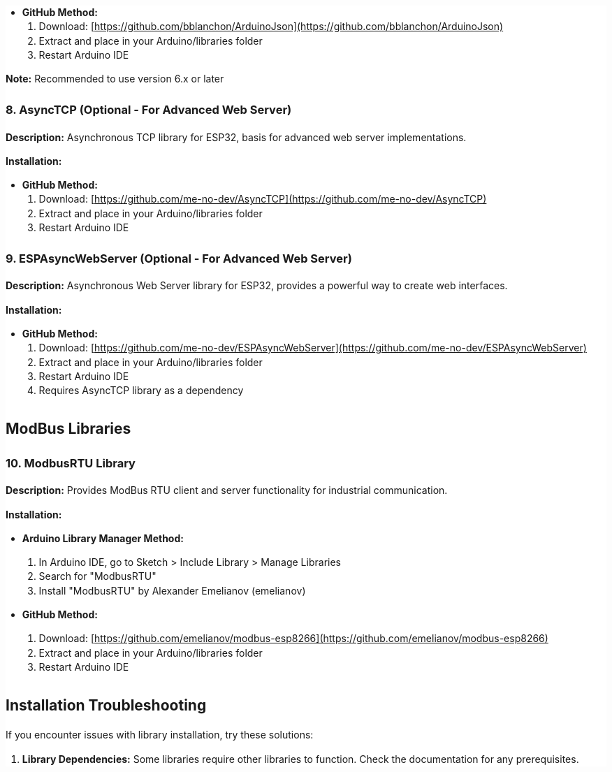 - **GitHub Method:**
  1. Download: [https://github.com/bblanchon/ArduinoJson](https://github.com/bblanchon/ArduinoJson)
  2. Extract and place in your Arduino/libraries folder
  3. Restart Arduino IDE

**Note:** Recommended to use version 6.x or later

### 8. AsyncTCP (Optional - For Advanced Web Server)
**Description:** Asynchronous TCP library for ESP32, basis for advanced web server implementations.

**Installation:**
- **GitHub Method:**
  1. Download: [https://github.com/me-no-dev/AsyncTCP](https://github.com/me-no-dev/AsyncTCP)
  2. Extract and place in your Arduino/libraries folder
  3. Restart Arduino IDE

### 9. ESPAsyncWebServer (Optional - For Advanced Web Server)
**Description:** Asynchronous Web Server library for ESP32, provides a powerful way to create web interfaces.

**Installation:**
- **GitHub Method:**
  1. Download: [https://github.com/me-no-dev/ESPAsyncWebServer](https://github.com/me-no-dev/ESPAsyncWebServer)
  2. Extract and place in your Arduino/libraries folder
  3. Restart Arduino IDE
  4. Requires AsyncTCP library as a dependency

## ModBus Libraries

### 10. ModbusRTU Library
**Description:** Provides ModBus RTU client and server functionality for industrial communication.

**Installation:**
- **Arduino Library Manager Method:**
  1. In Arduino IDE, go to Sketch > Include Library > Manage Libraries
  2. Search for "ModbusRTU"
  3. Install "ModbusRTU" by Alexander Emelianov (emelianov)

- **GitHub Method:**
  1. Download: [https://github.com/emelianov/modbus-esp8266](https://github.com/emelianov/modbus-esp8266)
  2. Extract and place in your Arduino/libraries folder
  3. Restart Arduino IDE

## Installation Troubleshooting

If you encounter issues with library installation, try these solutions:

1. **Library Dependencies:** Some libraries require other libraries to function. Check the documentation for any prerequisites.
